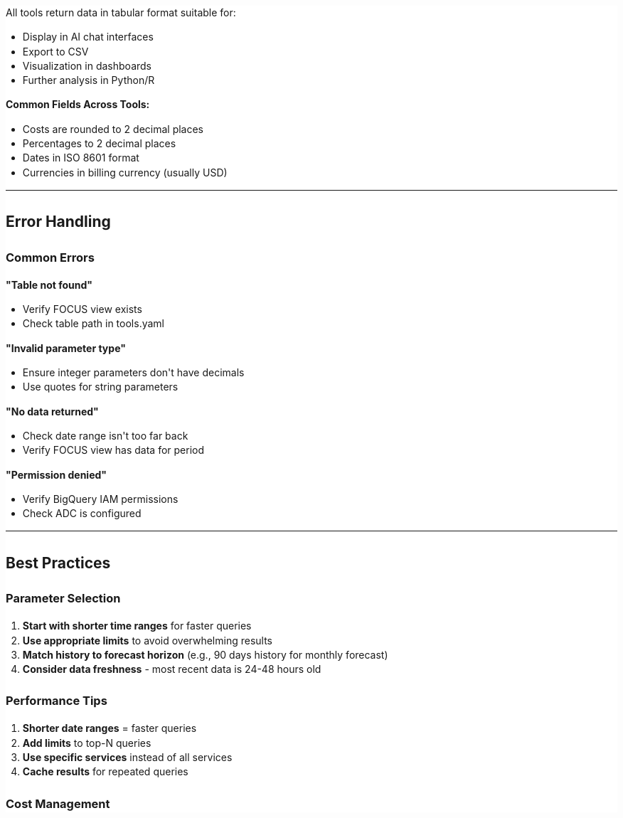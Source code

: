 All tools return data in tabular format suitable for:
- Display in AI chat interfaces
- Export to CSV
- Visualization in dashboards
- Further analysis in Python/R

**Common Fields Across Tools:**
- Costs are rounded to 2 decimal places
- Percentages to 2 decimal places
- Dates in ISO 8601 format
- Currencies in billing currency (usually USD)

---

## Error Handling

### Common Errors

**"Table not found"**
- Verify FOCUS view exists
- Check table path in tools.yaml

**"Invalid parameter type"**
- Ensure integer parameters don't have decimals
- Use quotes for string parameters

**"No data returned"**
- Check date range isn't too far back
- Verify FOCUS view has data for period

**"Permission denied"**
- Verify BigQuery IAM permissions
- Check ADC is configured

---

## Best Practices

### Parameter Selection

1. **Start with shorter time ranges** for faster queries
2. **Use appropriate limits** to avoid overwhelming results
3. **Match history to forecast horizon** (e.g., 90 days history for monthly forecast)
4. **Consider data freshness** - most recent data is 24-48 hours old

### Performance Tips

1. **Shorter date ranges** = faster queries
2. **Add limits** to top-N queries
3. **Use specific services** instead of all services
4. **Cache results** for repeated queries

### Cost Management
